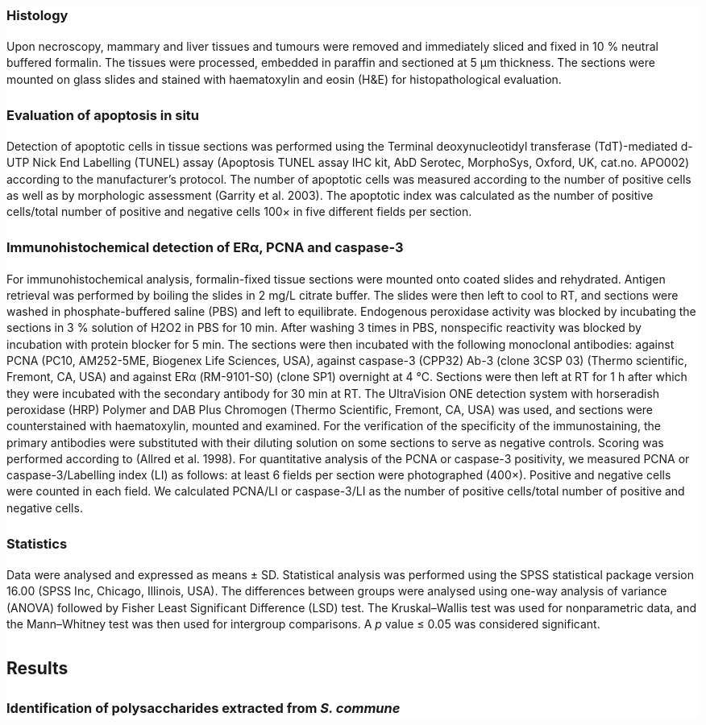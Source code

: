 ### Histology

Upon necroscopy, mammary and liver tissues and tumours were removed and immediately sliced and fixed in 10 % neutral buffered formalin. The tissues were processed, embedded in paraffin and sectioned at 5 μm thickness. The sections were mounted on glass slides and stained with haematoxylin and eosin (H&amp;E) for histopathological evaluation.

### Evaluation of apoptosis in situ

Detection of apoptotic cells in tissue sections was performed using the Terminal deoxynucleotidyl transferase (TdT)-mediated d-UTP Nick End Labelling (TUNEL) assay (Apoptosis TUNEL assay IHC kit, AbD Serotec, MorphoSys, Oxford, UK, cat.no. APO002) according to the manufacturer’s protocol. The number of apoptotic cells was measured according to the number of positive cells as well as by morphologic assessment (Garrity et al. 2003). The apoptotic index was calculated as the number of positive cells/total number of positive and negative cells 100× in five different fields per section.

### Immunohistochemical detection of ERα, PCNA and caspase-3

For immunohistochemical analysis, formalin-fixed tissue sections were mounted onto coated slides and rehydrated. Antigen retrieval was performed by boiling the slides in 2 mg/L citrate buffer. The slides were then left to cool to RT, and sections were washed in phosphate-buffered saline (PBS) and left to equilibrate. Endogenous peroxidase activity was blocked by incubating the sections in 3 % solution of H2O2 in PBS for 10 min. After washing 3 times in PBS, nonspecific reactivity was blocked by incubation with protein blocker for 5 min. The sections were then incubated with the following monoclonal antibodies: against PCNA (PC10, AM252-5ME, Biogenex Life Sciences, USA), against caspase-3 (CPP32) Ab-3 (clone 3CSP 03) (Thermo scientific, Fremont, CA, USA) and against ERα (RM-9101-S0) (clone SP1) overnight at 4 °C. Sections were then left at RT for 1 h after which they were incubated with the secondary antibody for 30 min at RT. The UltraVision ONE detection system with horseradish peroxidase (HRP) Polymer and DAB Plus Chromogen (Thermo Scientific, Fremont, CA, USA) was used, and sections were counterstained with haematoxylin, mounted and examined. For the verification of the specificity of the immunostaining, the primary antibodies were substituted with their diluting solution on some sections to serve as negative controls. Scoring was performed according to (Allred et al. 1998). For quantitative analysis of the PCNA or caspase-3 positivity, we measured PCNA or caspase-3/Labelling index (LI) as follows: at least 6 fields per section were photographed (400×). Positive and negative cells were counted in each field. We calculated PCNA/LI or caspase-3/LI as the number of positive cells/total number of positive and negative cells.

### Statistics

Data were analysed and expressed as means ± SD. Statistical analysis was performed using the SPSS statistical package version 16.00 (SPSS Inc, Chicago, Illinois, USA). The differences between groups were analysed using one-way analysis of variance (ANOVA) followed by Fisher Least Significant Difference (LSD) test. The Kruskal–Wallis test was used for nonparametric data, and the Mann–Whitney test was then used for intergroup comparisons. A _p_ value ≤ 0.05 was considered significant.

## Results

### Identification of polysaccharides extracted from _S. commune_

